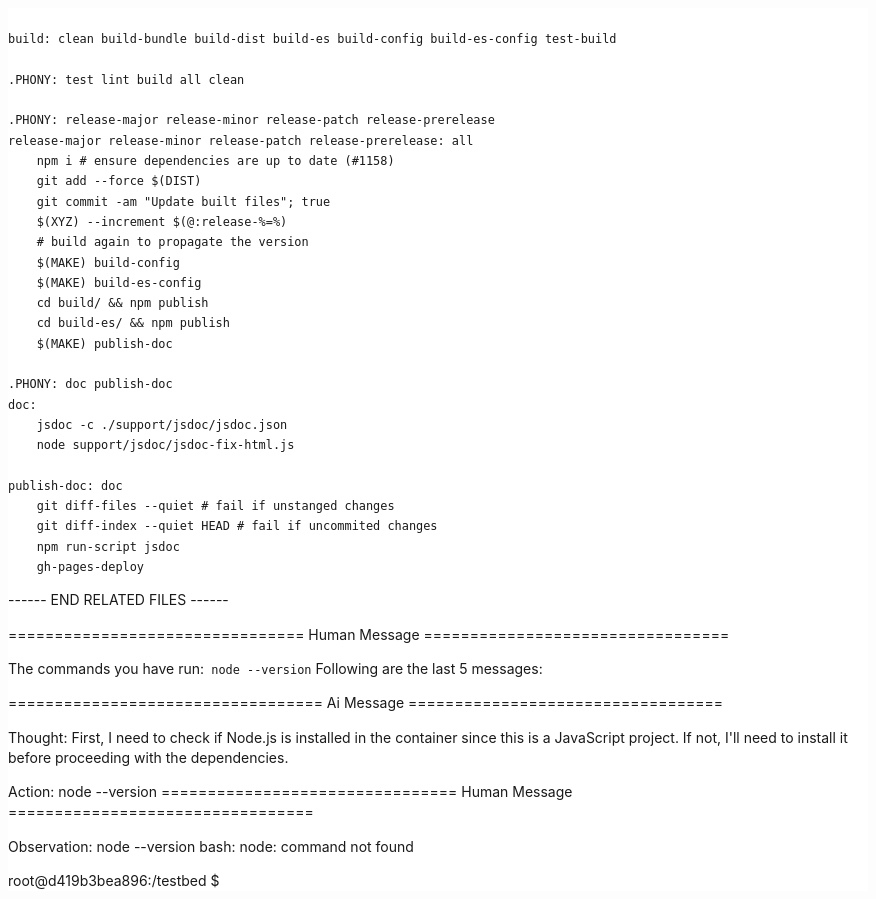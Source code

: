 ```

build: clean build-bundle build-dist build-es build-config build-es-config test-build

.PHONY: test lint build all clean

.PHONY: release-major release-minor release-patch release-prerelease
release-major release-minor release-patch release-prerelease: all
	npm i # ensure dependencies are up to date (#1158)
	git add --force $(DIST)
	git commit -am "Update built files"; true
	$(XYZ) --increment $(@:release-%=%)
	# build again to propagate the version
	$(MAKE) build-config
	$(MAKE) build-es-config
	cd build/ && npm publish
	cd build-es/ && npm publish
	$(MAKE) publish-doc

.PHONY: doc publish-doc
doc:
	jsdoc -c ./support/jsdoc/jsdoc.json
	node support/jsdoc/jsdoc-fix-html.js

publish-doc: doc
	git diff-files --quiet # fail if unstanged changes
	git diff-index --quiet HEAD # fail if uncommited changes
	npm run-script jsdoc
	gh-pages-deploy

```
------ END RELATED FILES ------


================================ Human Message =================================


The commands you have run:```
node --version```
Following are the last 5 messages:

================================== Ai Message ==================================

Thought: First, I need to check if Node.js is installed in the container since this is a JavaScript project. If not, I'll need to install it before proceeding with the dependencies.

Action: <command>node --version</command>
================================ Human Message =================================

Observation:
node --version
bash: node: command not found


root@d419b3bea896:/testbed $
